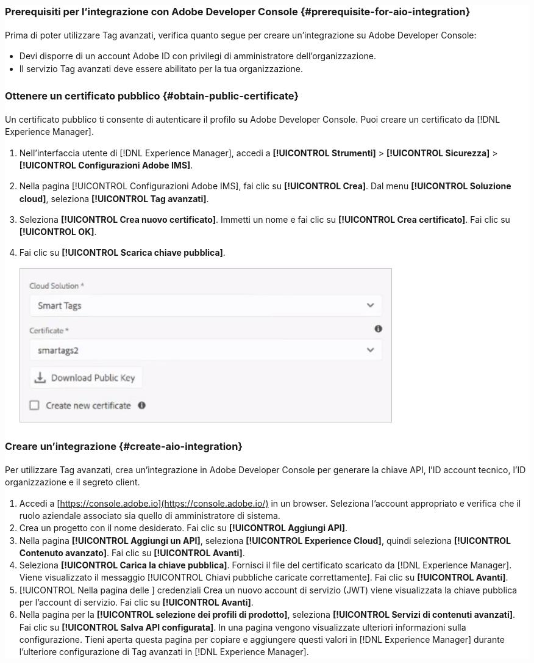 ### Prerequisiti per l’integrazione con Adobe Developer Console {#prerequisite-for-aio-integration}

Prima di poter utilizzare Tag avanzati, verifica quanto segue per creare un’integrazione su Adobe Developer Console:

* Devi disporre di un account Adobe ID con privilegi di amministratore dell’organizzazione.
* Il servizio Tag avanzati deve essere abilitato per la tua organizzazione.

### Ottenere un certificato pubblico {#obtain-public-certificate}

Un certificato pubblico ti consente di autenticare il profilo su Adobe Developer Console. Puoi creare un certificato da [!DNL Experience Manager].

1. Nell’interfaccia utente di [!DNL Experience Manager], accedi a **[!UICONTROL Strumenti]** > **[!UICONTROL Sicurezza]** > **[!UICONTROL Configurazioni Adobe IMS]**.

1. Nella pagina [!UICONTROL Configurazioni Adobe IMS], fai clic su **[!UICONTROL Crea]**. Dal menu **[!UICONTROL Soluzione cloud]**, seleziona **[!UICONTROL Tag avanzati]**.

1. Seleziona **[!UICONTROL Crea nuovo certificato]**. Immetti un nome e fai clic su **[!UICONTROL Crea certificato]**. Fai clic su **[!UICONTROL OK]**.

1. Fai clic su **[!UICONTROL Scarica chiave pubblica]**.

   ![[!DNL Experience Manager] Creare una chiave pubblica tramite tag avanzati](assets/aem_smarttags-config1.png)

### Creare un’integrazione {#create-aio-integration}

Per utilizzare Tag avanzati, crea un’integrazione in Adobe Developer Console per generare la chiave API, l’ID account tecnico, l’ID organizzazione e il segreto client.

1. Accedi a [https://console.adobe.io](https://console.adobe.io/) in un browser. Seleziona l’account appropriato e verifica che il ruolo aziendale associato sia quello di amministratore di sistema.
1. Crea un progetto con il nome desiderato. Fai clic su **[!UICONTROL Aggiungi API]**.
1. Nella pagina **[!UICONTROL Aggiungi un API]**, seleziona **[!UICONTROL Experience Cloud]**, quindi seleziona **[!UICONTROL Contenuto avanzato]**. Fai clic su **[!UICONTROL Avanti]**.
1. Seleziona **[!UICONTROL Carica la chiave pubblica]**. Fornisci il file del certificato scaricato da [!DNL Experience Manager]. Viene visualizzato il messaggio [!UICONTROL Chiavi pubbliche caricate correttamente]. Fai clic su **[!UICONTROL Avanti]**.
1. [!UICONTROL Nella pagina delle ] credenziali Crea un nuovo account di servizio (JWT) viene visualizzata la chiave pubblica per l’account di servizio. Fai clic su **[!UICONTROL Avanti]**.
1. Nella pagina per la **[!UICONTROL selezione dei profili di prodotto]**, seleziona **[!UICONTROL Servizi di contenuti avanzati]**. Fai clic su **[!UICONTROL Salva API configurata]**. In una pagina vengono visualizzate ulteriori informazioni sulla configurazione. Tieni aperta questa pagina per copiare e aggiungere questi valori in [!DNL Experience Manager] durante l’ulteriore configurazione di Tag avanzati in [!DNL Experience Manager].

